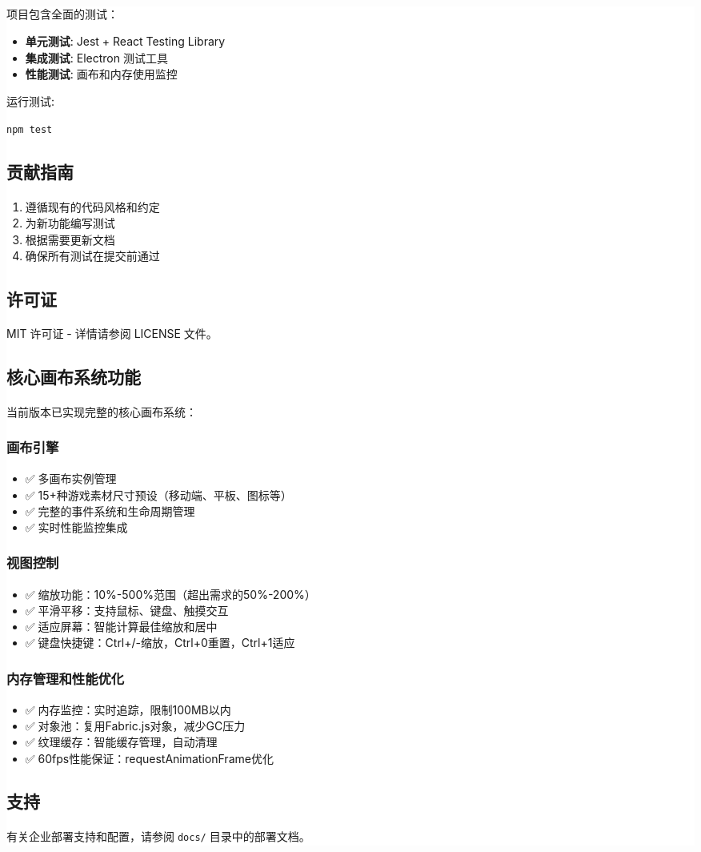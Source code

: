 项目包含全面的测试：

- **单元测试**: Jest + React Testing Library
- **集成测试**: Electron 测试工具
- **性能测试**: 画布和内存使用监控

运行测试:

```bash
npm test
```

## 贡献指南

1. 遵循现有的代码风格和约定
2. 为新功能编写测试
3. 根据需要更新文档
4. 确保所有测试在提交前通过

## 许可证

MIT 许可证 - 详情请参阅 LICENSE 文件。

## 核心画布系统功能

当前版本已实现完整的核心画布系统：

### 画布引擎

- ✅ 多画布实例管理
- ✅ 15+种游戏素材尺寸预设（移动端、平板、图标等）
- ✅ 完整的事件系统和生命周期管理
- ✅ 实时性能监控集成

### 视图控制

- ✅ 缩放功能：10%-500%范围（超出需求的50%-200%）
- ✅ 平滑平移：支持鼠标、键盘、触摸交互
- ✅ 适应屏幕：智能计算最佳缩放和居中
- ✅ 键盘快捷键：Ctrl+/-缩放，Ctrl+0重置，Ctrl+1适应

### 内存管理和性能优化

- ✅ 内存监控：实时追踪，限制100MB以内
- ✅ 对象池：复用Fabric.js对象，减少GC压力
- ✅ 纹理缓存：智能缓存管理，自动清理
- ✅ 60fps性能保证：requestAnimationFrame优化

## 支持

有关企业部署支持和配置，请参阅 `docs/` 目录中的部署文档。
